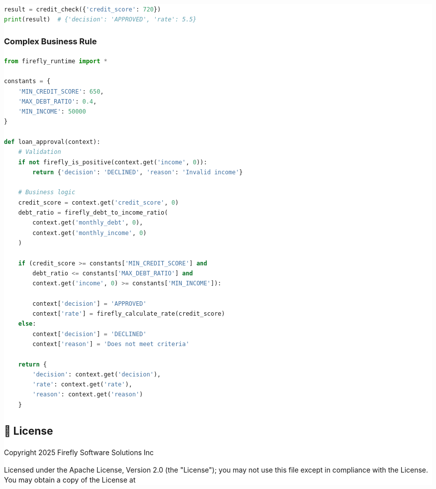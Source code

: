 ```python
result = credit_check({'credit_score': 720})
print(result)  # {'decision': 'APPROVED', 'rate': 5.5}
```

### Complex Business Rule

```python
from firefly_runtime import *

constants = {
    'MIN_CREDIT_SCORE': 650,
    'MAX_DEBT_RATIO': 0.4,
    'MIN_INCOME': 50000
}

def loan_approval(context):
    # Validation
    if not firefly_is_positive(context.get('income', 0)):
        return {'decision': 'DECLINED', 'reason': 'Invalid income'}
    
    # Business logic
    credit_score = context.get('credit_score', 0)
    debt_ratio = firefly_debt_to_income_ratio(
        context.get('monthly_debt', 0),
        context.get('monthly_income', 0)
    )
    
    if (credit_score >= constants['MIN_CREDIT_SCORE'] and 
        debt_ratio <= constants['MAX_DEBT_RATIO'] and
        context.get('income', 0) >= constants['MIN_INCOME']):
        
        context['decision'] = 'APPROVED'
        context['rate'] = firefly_calculate_rate(credit_score)
    else:
        context['decision'] = 'DECLINED'
        context['reason'] = 'Does not meet criteria'
    
    return {
        'decision': context.get('decision'),
        'rate': context.get('rate'),
        'reason': context.get('reason')
    }
```

## 📄 License

Copyright 2025 Firefly Software Solutions Inc

Licensed under the Apache License, Version 2.0 (the "License");
you may not use this file except in compliance with the License.
You may obtain a copy of the License at
